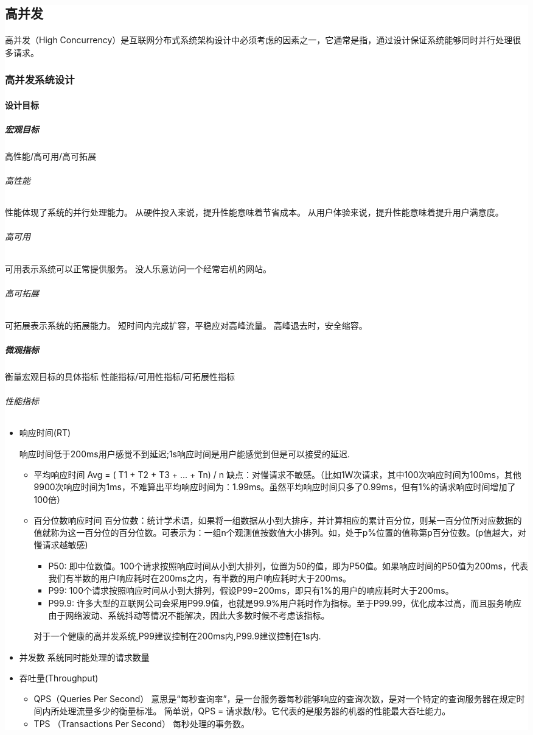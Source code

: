 高并发
---------
高并发（High Concurrency）是互联网分布式系统架构设计中必须考虑的因素之一，它通常是指，通过设计保证系统能够同时并行处理很多请求。

### 高并发系统设计
#### 设计目标
##### 宏观目标
高性能/高可用/高可拓展

###### 高性能
性能体现了系统的并行处理能力。
从硬件投入来说，提升性能意味着节省成本。
从用户体验来说，提升性能意味着提升用户满意度。

###### 高可用
可用表示系统可以正常提供服务。
没人乐意访问一个经常宕机的网站。

###### 高可拓展
可拓展表示系统的拓展能力。
短时间内完成扩容，平稳应对高峰流量。
高峰退去时，安全缩容。

##### 微观指标
衡量宏观目标的具体指标
性能指标/可用性指标/可拓展性指标
###### 性能指标
- 响应时间(RT)
  
  响应时间低于200ms用户感觉不到延迟;1s响应时间是用户能感觉到但是可以接受的延迟.
  
  - 平均响应时间
	Avg = ( T1 + T2 + T3 + ... + Tn) / n
	缺点：对慢请求不敏感。（比如1W次请求，其中100次响应时间为100ms，其他9900次响应时间为1ms，不难算出平均响应时间为：1.99ms。虽然平均响应时间只多了0.99ms，但有1%的请求响应时间增加了100倍）
  - 百分位数响应时间
	百分位数：统计学术语，如果将一组数据从小到大排序，并计算相应的累计百分位，则某一百分位所对应数据的值就称为这一百分位的百分位数。可表示为：一组n个观测值按数值大小排列。如，处于p%位置的值称第p百分位数。(p值越大，对慢请求越敏感)
      - P50:
		即中位数值。100个请求按照响应时间从小到大排列，位置为50的值，即为P50值。如果响应时间的P50值为200ms，代表我们有半数的用户响应耗时在200ms之内，有半数的用户响应耗时大于200ms。
      - P99: 100个请求按照响应时间从小到大排列，假设P99=200ms，即只有1%的用户的响应耗时大于200ms。
      - P99.9: 许多大型的互联网公司会采用P99.9值，也就是99.9%用户耗时作为指标。至于P99.99，优化成本过高，而且服务响应由于网络波动、系统抖动等情况不能解决，因此大多数时候不考虑该指标。
    
	对于一个健康的高并发系统,P99建议控制在200ms内,P99.9建议控制在1s内.
	
- 并发数
	系统同时能处理的请求数量
- 吞吐量(Throughput) 
  - QPS（Queries Per Second）
  	意思是“每秒查询率”，是一台服务器每秒能够响应的查询次数，是对一个特定的查询服务器在规定时间内所处理流量多少的衡量标准。
	简单说，QPS = 请求数/秒。它代表的是服务器的机器的性能最大吞吐能力。
  - TPS （Transactions Per Second）
  	每秒处理的事务数。

